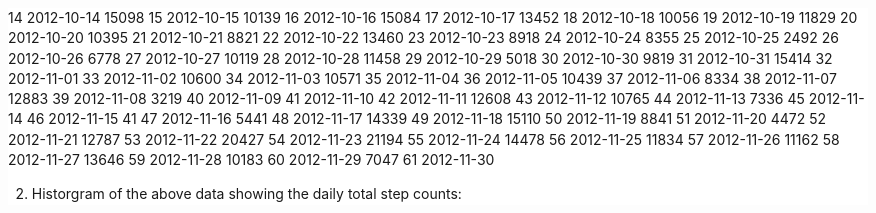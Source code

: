  <tr> <td align="right"> 14 </td> <td> 2012-10-14 </td> <td align="right"> 15098 </td> </tr>
  <tr> <td align="right"> 15 </td> <td> 2012-10-15 </td> <td align="right"> 10139 </td> </tr>
  <tr> <td align="right"> 16 </td> <td> 2012-10-16 </td> <td align="right"> 15084 </td> </tr>
  <tr> <td align="right"> 17 </td> <td> 2012-10-17 </td> <td align="right"> 13452 </td> </tr>
  <tr> <td align="right"> 18 </td> <td> 2012-10-18 </td> <td align="right"> 10056 </td> </tr>
  <tr> <td align="right"> 19 </td> <td> 2012-10-19 </td> <td align="right"> 11829 </td> </tr>
  <tr> <td align="right"> 20 </td> <td> 2012-10-20 </td> <td align="right"> 10395 </td> </tr>
  <tr> <td align="right"> 21 </td> <td> 2012-10-21 </td> <td align="right"> 8821 </td> </tr>
  <tr> <td align="right"> 22 </td> <td> 2012-10-22 </td> <td align="right"> 13460 </td> </tr>
  <tr> <td align="right"> 23 </td> <td> 2012-10-23 </td> <td align="right"> 8918 </td> </tr>
  <tr> <td align="right"> 24 </td> <td> 2012-10-24 </td> <td align="right"> 8355 </td> </tr>
  <tr> <td align="right"> 25 </td> <td> 2012-10-25 </td> <td align="right"> 2492 </td> </tr>
  <tr> <td align="right"> 26 </td> <td> 2012-10-26 </td> <td align="right"> 6778 </td> </tr>
  <tr> <td align="right"> 27 </td> <td> 2012-10-27 </td> <td align="right"> 10119 </td> </tr>
  <tr> <td align="right"> 28 </td> <td> 2012-10-28 </td> <td align="right"> 11458 </td> </tr>
  <tr> <td align="right"> 29 </td> <td> 2012-10-29 </td> <td align="right"> 5018 </td> </tr>
  <tr> <td align="right"> 30 </td> <td> 2012-10-30 </td> <td align="right"> 9819 </td> </tr>
  <tr> <td align="right"> 31 </td> <td> 2012-10-31 </td> <td align="right"> 15414 </td> </tr>
  <tr> <td align="right"> 32 </td> <td> 2012-11-01 </td> <td align="right">  </td> </tr>
  <tr> <td align="right"> 33 </td> <td> 2012-11-02 </td> <td align="right"> 10600 </td> </tr>
  <tr> <td align="right"> 34 </td> <td> 2012-11-03 </td> <td align="right"> 10571 </td> </tr>
  <tr> <td align="right"> 35 </td> <td> 2012-11-04 </td> <td align="right">  </td> </tr>
  <tr> <td align="right"> 36 </td> <td> 2012-11-05 </td> <td align="right"> 10439 </td> </tr>
  <tr> <td align="right"> 37 </td> <td> 2012-11-06 </td> <td align="right"> 8334 </td> </tr>
  <tr> <td align="right"> 38 </td> <td> 2012-11-07 </td> <td align="right"> 12883 </td> </tr>
  <tr> <td align="right"> 39 </td> <td> 2012-11-08 </td> <td align="right"> 3219 </td> </tr>
  <tr> <td align="right"> 40 </td> <td> 2012-11-09 </td> <td align="right">  </td> </tr>
  <tr> <td align="right"> 41 </td> <td> 2012-11-10 </td> <td align="right">  </td> </tr>
  <tr> <td align="right"> 42 </td> <td> 2012-11-11 </td> <td align="right"> 12608 </td> </tr>
  <tr> <td align="right"> 43 </td> <td> 2012-11-12 </td> <td align="right"> 10765 </td> </tr>
  <tr> <td align="right"> 44 </td> <td> 2012-11-13 </td> <td align="right"> 7336 </td> </tr>
  <tr> <td align="right"> 45 </td> <td> 2012-11-14 </td> <td align="right">  </td> </tr>
  <tr> <td align="right"> 46 </td> <td> 2012-11-15 </td> <td align="right">  41 </td> </tr>
  <tr> <td align="right"> 47 </td> <td> 2012-11-16 </td> <td align="right"> 5441 </td> </tr>
  <tr> <td align="right"> 48 </td> <td> 2012-11-17 </td> <td align="right"> 14339 </td> </tr>
  <tr> <td align="right"> 49 </td> <td> 2012-11-18 </td> <td align="right"> 15110 </td> </tr>
  <tr> <td align="right"> 50 </td> <td> 2012-11-19 </td> <td align="right"> 8841 </td> </tr>
  <tr> <td align="right"> 51 </td> <td> 2012-11-20 </td> <td align="right"> 4472 </td> </tr>
  <tr> <td align="right"> 52 </td> <td> 2012-11-21 </td> <td align="right"> 12787 </td> </tr>
  <tr> <td align="right"> 53 </td> <td> 2012-11-22 </td> <td align="right"> 20427 </td> </tr>
  <tr> <td align="right"> 54 </td> <td> 2012-11-23 </td> <td align="right"> 21194 </td> </tr>
  <tr> <td align="right"> 55 </td> <td> 2012-11-24 </td> <td align="right"> 14478 </td> </tr>
  <tr> <td align="right"> 56 </td> <td> 2012-11-25 </td> <td align="right"> 11834 </td> </tr>
  <tr> <td align="right"> 57 </td> <td> 2012-11-26 </td> <td align="right"> 11162 </td> </tr>
  <tr> <td align="right"> 58 </td> <td> 2012-11-27 </td> <td align="right"> 13646 </td> </tr>
  <tr> <td align="right"> 59 </td> <td> 2012-11-28 </td> <td align="right"> 10183 </td> </tr>
  <tr> <td align="right"> 60 </td> <td> 2012-11-29 </td> <td align="right"> 7047 </td> </tr>
  <tr> <td align="right"> 61 </td> <td> 2012-11-30 </td> <td align="right">  </td> </tr>
   </table>
  
  
2. Historgram of the above data showing the daily total step counts:  
